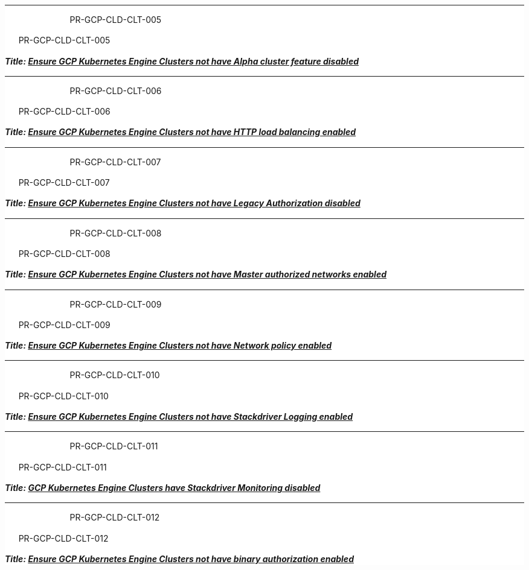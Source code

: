----------------------------------------------------

***<font color="white">Master Test ID:</font>*** PR-GCP-CLD-CLT-005

***<font color="white">ID:</font>*** PR-GCP-CLD-CLT-005

***Title: [Ensure GCP Kubernetes Engine Clusters not have Alpha cluster feature disabled]***

----------------------------------------------------

***<font color="white">Master Test ID:</font>*** PR-GCP-CLD-CLT-006

***<font color="white">ID:</font>*** PR-GCP-CLD-CLT-006

***Title: [Ensure GCP Kubernetes Engine Clusters not have HTTP load balancing enabled]***

----------------------------------------------------

***<font color="white">Master Test ID:</font>*** PR-GCP-CLD-CLT-007

***<font color="white">ID:</font>*** PR-GCP-CLD-CLT-007

***Title: [Ensure GCP Kubernetes Engine Clusters not have Legacy Authorization disabled]***

----------------------------------------------------

***<font color="white">Master Test ID:</font>*** PR-GCP-CLD-CLT-008

***<font color="white">ID:</font>*** PR-GCP-CLD-CLT-008

***Title: [Ensure GCP Kubernetes Engine Clusters not have Master authorized networks enabled]***

----------------------------------------------------

***<font color="white">Master Test ID:</font>*** PR-GCP-CLD-CLT-009

***<font color="white">ID:</font>*** PR-GCP-CLD-CLT-009

***Title: [Ensure GCP Kubernetes Engine Clusters not have Network policy enabled]***

----------------------------------------------------

***<font color="white">Master Test ID:</font>*** PR-GCP-CLD-CLT-010

***<font color="white">ID:</font>*** PR-GCP-CLD-CLT-010

***Title: [Ensure GCP Kubernetes Engine Clusters not have Stackdriver Logging enabled]***

----------------------------------------------------

***<font color="white">Master Test ID:</font>*** PR-GCP-CLD-CLT-011

***<font color="white">ID:</font>*** PR-GCP-CLD-CLT-011

***Title: [GCP Kubernetes Engine Clusters have Stackdriver Monitoring disabled]***

----------------------------------------------------

***<font color="white">Master Test ID:</font>*** PR-GCP-CLD-CLT-012

***<font color="white">ID:</font>*** PR-GCP-CLD-CLT-012

***Title: [Ensure GCP Kubernetes Engine Clusters not have binary authorization enabled]***


[Default Firewall rule should not have any rules (except http and https)]: https://github.com/prancer-io/prancer-compliance-test/tree/master/docs/policies/google/Cloud/all/PR-GCP-CLD-FW-001.md
[Ensure Big Query Datasets are not publically accessible]: https://github.com/prancer-io/prancer-compliance-test/tree/master/docs/policies/google/Cloud/all/PR-GCP-CLD-BQ-001.md
[Ensure GCP Cloud Function HTTP trigger is secured]: https://github.com/prancer-io/prancer-compliance-test/tree/master/docs/policies/google/Cloud/all/PR-GCP-CLD-CF-001.md
[Ensure GCP Cloud Function is enabled with VPC connector]: https://github.com/prancer-io/prancer-compliance-test/tree/master/docs/policies/google/Cloud/all/PR-GCP-CLD-CF-003.md
[Ensure GCP Cloud Function is not configured with overly permissive Ingress setting]: https://github.com/prancer-io/prancer-compliance-test/tree/master/docs/policies/google/Cloud/all/PR-GCP-CLD-CF-002.md
[Ensure GCP Firewall rule logging is enabled]: https://github.com/prancer-io/prancer-compliance-test/tree/master/docs/policies/google/Cloud/all/PR-GCP-CLD-FW-018.md
[Ensure GCP GCE Disk snapshot is encrypted with CSEK]: https://github.com/prancer-io/prancer-compliance-test/tree/master/docs/policies/google/Cloud/all/PR-GCP-CLD-INST-008.md
[Ensure GCP HTTPS Load balancer SSL Policy is using restrictive profile]: https://github.com/prancer-io/prancer-compliance-test/tree/master/docs/policies/google/Cloud/all/PR-GCP-CLD-INST-009.md
[Ensure GCP HTTPS Load balancer is configured with SSL policy not having TLS version 1.1 or lower]: https://github.com/prancer-io/prancer-compliance-test/tree/master/docs/policies/google/Cloud/all/PR-GCP-CLD-INST-010.md
[Ensure GCP Kubernetes Engine cluster using Release Channel for version management]: https://github.com/prancer-io/prancer-compliance-test/tree/master/docs/policies/google/Cloud/all/PR-GCP-CLD-CLT-027.md
[Ensure GCP Kubernetes Engine cluster workload identity is enabled]: https://github.com/prancer-io/prancer-compliance-test/tree/master/docs/policies/google/Cloud/all/PR-GCP-CLD-CLT-028.md
[Ensure GCP Kubernetes cluster Shielded GKE Nodes feature enabled]: https://github.com/prancer-io/prancer-compliance-test/tree/master/docs/policies/google/Cloud/all/PR-GCP-CLD-CLT-029.md
[Ensure GCP Kubernetes cluster node auto-repair configuration enabled]: https://github.com/prancer-io/prancer-compliance-test/tree/master/docs/policies/google/Cloud/all/PR-GCP-CLD-CLT-030.md
[Ensure GCP Kubernetes cluster node auto-upgrade configuration enabled]: https://github.com/prancer-io/prancer-compliance-test/tree/master/docs/policies/google/Cloud/all/PR-GCP-CLD-CLT-031.md
[Ensure GCP Kubernetes cluster shielded GKE node with Secure Boot enabled]: https://github.com/prancer-io/prancer-compliance-test/tree/master/docs/policies/google/Cloud/all/PR-GCP-CLD-CLT-032.md
[Ensure GCP Kubernetes cluster shielded GKE node with integrity monitoring enabled]: https://github.com/prancer-io/prancer-compliance-test/tree/master/docs/policies/google/Cloud/all/PR-GCP-CLD-CLT-033.md
[Ensure GCP Log bucket retention policy is configured using bucket lock]: https://github.com/prancer-io/prancer-compliance-test/tree/master/docs/policies/google/Cloud/all/PR-GCP-CLD-BKT-009.md
[Ensure GCP Log bucket retention policy is enabled]: https://github.com/prancer-io/prancer-compliance-test/tree/master/docs/policies/google/Cloud/all/PR-GCP-CLD-BKT-010.md
[Ensure GCP Log metric filter and alert does exists for IAM custom role changes]: https://github.com/prancer-io/prancer-compliance-test/tree/master/docs/policies/google/Cloud/all/PR-GCP-CLD-LOG-003.md
[Ensure GCP Log metric filter and alert exists for Audit Configuration Changes]: https://github.com/prancer-io/prancer-compliance-test/tree/master/docs/policies/google/Cloud/all/PR-GCP-CLD-LOG-001.md
[Ensure GCP Log metric filter and alert exists for Cloud Storage IAM permission changes]: https://github.com/prancer-io/prancer-compliance-test/tree/master/docs/policies/google/Cloud/all/PR-GCP-CLD-LOG-002.md
[Ensure GCP Log metric filter and alert exists for Project Ownership assignments/changes]: https://github.com/prancer-io/prancer-compliance-test/tree/master/docs/policies/google/Cloud/all/PR-GCP-CLD-LOG-004.md
[Ensure GCP Log metric filter and alert exists for SQL instance configuration changes]: https://github.com/prancer-io/prancer-compliance-test/tree/master/docs/policies/google/Cloud/all/PR-GCP-CLD-LOG-005.md
[Ensure GCP Log metric filter and alert exists for VPC Network Firewall rule changes]: https://github.com/prancer-io/prancer-compliance-test/tree/master/docs/policies/google/Cloud/all/PR-GCP-CLD-LOG-006.md
[Ensure GCP Log metric filter and alert exists for VPC network route changes]: https://github.com/prancer-io/prancer-compliance-test/tree/master/docs/policies/google/Cloud/all/PR-GCP-CLD-LOG-008.md
[Ensure GCP MySQL instance database flag skip_show_database is set to on]: https://github.com/prancer-io/prancer-compliance-test/tree/master/docs/policies/google/Cloud/all/PR-GCP-CLD-SQL-001.md
[Ensure GCP MySQL instance with local_infile database flag is not enabled]: https://github.com/prancer-io/prancer-compliance-test/tree/master/docs/policies/google/Cloud/all/PR-GCP-CLD-SQL-002.md
[Ensure GCP PostgreSQL instance database flag log_connections is enabled]: https://github.com/prancer-io/prancer-compliance-test/tree/master/docs/policies/google/Cloud/all/PR-GCP-CLD-PSQL-001.md
[Ensure GCP PostgreSQL instance database flag log_disconnections is enabled]: https://github.com/prancer-io/prancer-compliance-test/tree/master/docs/policies/google/Cloud/all/PR-GCP-CLD-PSQL-002.md
[Ensure GCP PostgreSQL instance database flag log_duration is set to on]: https://github.com/prancer-io/prancer-compliance-test/tree/master/docs/policies/google/Cloud/all/PR-GCP-CLD-PSQL-003.md
[Ensure GCP PostgreSQL instance database flag log_error_verbosity is set to default or stricter]: https://github.com/prancer-io/prancer-compliance-test/tree/master/docs/policies/google/Cloud/all/PR-GCP-CLD-PSQL-004.md
[Ensure GCP PostgreSQL instance database flag log_executor_stats is set to off]: https://github.com/prancer-io/prancer-compliance-test/tree/master/docs/policies/google/Cloud/all/PR-GCP-CLD-PSQL-005.md
[Ensure GCP PostgreSQL instance database flag log_lock_waits is enabled]: https://github.com/prancer-io/prancer-compliance-test/tree/master/docs/policies/google/Cloud/all/PR-GCP-CLD-PSQL-007.md
[Ensure GCP PostgreSQL instance database flag log_min_duration_statement is set to -1]: https://github.com/prancer-io/prancer-compliance-test/tree/master/docs/policies/google/Cloud/all/PR-GCP-CLD-PSQL-008.md
[Ensure GCP PostgreSQL instance database flag log_min_messages is set]: https://github.com/prancer-io/prancer-compliance-test/tree/master/docs/policies/google/Cloud/all/PR-GCP-CLD-PSQL-009.md
[Ensure GCP PostgreSQL instance database flag log_parser_stats is set to off]: https://github.com/prancer-io/prancer-compliance-test/tree/master/docs/policies/google/Cloud/all/PR-GCP-CLD-PSQL-010.md
[Ensure GCP PostgreSQL instance database flag log_planner_stats is set to off]: https://github.com/prancer-io/prancer-compliance-test/tree/master/docs/policies/google/Cloud/all/PR-GCP-CLD-PSQL-011.md
[Ensure GCP PostgreSQL instance database flag log_statement is set appropriately]: https://github.com/prancer-io/prancer-compliance-test/tree/master/docs/policies/google/Cloud/all/PR-GCP-CLD-PSQL-012.md
[Ensure GCP PostgreSQL instance database flag log_statement_stats is set to off]: https://github.com/prancer-io/prancer-compliance-test/tree/master/docs/policies/google/Cloud/all/PR-GCP-CLD-PSQL-013.md
[Ensure GCP PostgreSQL instance database flag log_temp_files is set to 0]: https://github.com/prancer-io/prancer-compliance-test/tree/master/docs/policies/google/Cloud/all/PR-GCP-CLD-PSQL-014.md
[Ensure GCP PostgreSQL instance with log_checkpoints database flag is enabled]: https://github.com/prancer-io/prancer-compliance-test/tree/master/docs/policies/google/Cloud/all/PR-GCP-CLD-PSQL-015.md
[Ensure GCP Pub/Sub topic is encrypted using a customer-managed encryption key]: https://github.com/prancer-io/prancer-compliance-test/tree/master/docs/policies/google/Cloud/all/PR-GCP-CLD-PUB-001.md
[Ensure GCP SQL Instances contains Label information]: https://github.com/prancer-io/prancer-compliance-test/tree/master/docs/policies/google/Cloud/all/PR-GCP-CLD-SQL-003.md
[Ensure GCP SQL Server instance database flag 'cross db ownership chaining' is disabled]: https://github.com/prancer-io/prancer-compliance-test/tree/master/docs/policies/google/Cloud/all/PR-GCP-CLD-SQL-005.md
[Ensure GCP SQL database instance is configured with automated backups]: https://github.com/prancer-io/prancer-compliance-test/tree/master/docs/policies/google/Cloud/all/PR-GCP-CLD-SQL-006.md
[Ensure GCP SQL database is not assigned with public IP]: https://github.com/prancer-io/prancer-compliance-test/tree/master/docs/policies/google/Cloud/all/PR-GCP-CLD-SQL-007.md
[Ensure GCP SQL instance is not configured with overly permissive authorized networks]: https://github.com/prancer-io/prancer-compliance-test/tree/master/docs/policies/google/Cloud/all/PR-GCP-CLD-SQL-008.md
[Ensure GCP SQL server instance database flag external scripts enabled is set to off]: https://github.com/prancer-io/prancer-compliance-test/tree/master/docs/policies/google/Cloud/all/PR-GCP-CLD-SQL-009.md
[Ensure GCP SQL server instance database flag remote access is set to off]: https://github.com/prancer-io/prancer-compliance-test/tree/master/docs/policies/google/Cloud/all/PR-GCP-CLD-SQL-010.md
[Ensure GCP SQL server instance database flag user connections is set]: https://github.com/prancer-io/prancer-compliance-test/tree/master/docs/policies/google/Cloud/all/PR-GCP-CLD-SQL-011.md
[Ensure GCP SQL server instance database flag user options is not set]: https://github.com/prancer-io/prancer-compliance-test/tree/master/docs/policies/google/Cloud/all/PR-GCP-CLD-SQL-012.md
[Ensure GCP VM instance not configured with default service account]: https://github.com/prancer-io/prancer-compliance-test/tree/master/docs/policies/google/Cloud/all/PR-GCP-CLD-INST-011.md
[Ensure GCP VM instance not have the external IP address]: https://github.com/prancer-io/prancer-compliance-test/tree/master/docs/policies/google/Cloud/all/PR-GCP-CLD-INST-014.md
[Ensure GCP VM instance not using a default service account with full access to all Cloud APIs]: https://github.com/prancer-io/prancer-compliance-test/tree/master/docs/policies/google/Cloud/all/PR-GCP-CLD-INST-012.md
[Ensure GCP VM instance with Shielded VM features enabled]: https://github.com/prancer-io/prancer-compliance-test/tree/master/docs/policies/google/Cloud/all/PR-GCP-CLD-INST-013.md
[Ensure GCP storage bucket is configured with default Event-Based hold]: https://github.com/prancer-io/prancer-compliance-test/tree/master/docs/policies/google/Cloud/all/PR-GCP-CLD-BKT-007.md
[Ensure GCP storage bucket is not logging to itself]: https://github.com/prancer-io/prancer-compliance-test/tree/master/docs/policies/google/Cloud/all/PR-GCP-CLD-BKT-008.md
[Ensure SQL Server instance database flag 'contained database authentication' is disabled]: https://github.com/prancer-io/prancer-compliance-test/tree/master/docs/policies/google/Cloud/all/PR-GCP-CLD-SQL-004.md
[Ensure cloud storage bucket with uniform bucket-level access enabled]: https://github.com/prancer-io/prancer-compliance-test/tree/master/docs/policies/google/Cloud/all/PR-GCP-CLD-BKT-006.md
[GCP Cloud DNS has DNSSEC disabled]: https://github.com/prancer-io/prancer-compliance-test/tree/master/docs/policies/google/Cloud/all/PR-GCP-CLD-MZ-001.md
[GCP Cloud DNS zones using RSASHA1 algorithm for DNSSEC key-signing]: https://github.com/prancer-io/prancer-compliance-test/tree/master/docs/policies/google/Cloud/all/PR-GCP-CLD-MZ-002.md
[GCP Cloud DNS zones using RSASHA1 algorithm for DNSSEC zone-signing]: https://github.com/prancer-io/prancer-compliance-test/tree/master/docs/policies/google/Cloud/all/PR-GCP-CLD-MZ-003.md
[GCP Firewall rule allows internet traffic to DNS port (53)]: https://github.com/prancer-io/prancer-compliance-test/tree/master/docs/policies/google/Cloud/all/PR-GCP-CLD-FW-002.md
[GCP Firewall rule allows internet traffic to FTP port (21)]: https://github.com/prancer-io/prancer-compliance-test/tree/master/docs/policies/google/Cloud/all/PR-GCP-CLD-FW-003.md
[GCP Firewall rule allows internet traffic to HTTP port (80)]: https://github.com/prancer-io/prancer-compliance-test/tree/master/docs/policies/google/Cloud/all/PR-GCP-CLD-FW-004.md
[GCP Firewall rule allows internet traffic to Microsoft-DS port (445)]: https://github.com/prancer-io/prancer-compliance-test/tree/master/docs/policies/google/Cloud/all/PR-GCP-CLD-FW-005.md
[GCP Firewall rule allows internet traffic to MongoDB port (27017)]: https://github.com/prancer-io/prancer-compliance-test/tree/master/docs/policies/google/Cloud/all/PR-GCP-CLD-FW-006.md
[GCP Firewall rule allows internet traffic to MySQL DB port (3306)]: https://github.com/prancer-io/prancer-compliance-test/tree/master/docs/policies/google/Cloud/all/PR-GCP-CLD-FW-007.md
[GCP Firewall rule allows internet traffic to NetBIOS-SSN port (139)]: https://github.com/prancer-io/prancer-compliance-test/tree/master/docs/policies/google/Cloud/all/PR-GCP-CLD-FW-008.md
[GCP Firewall rule allows internet traffic to Oracle DB port (1521)]: https://github.com/prancer-io/prancer-compliance-test/tree/master/docs/policies/google/Cloud/all/PR-GCP-CLD-FW-009.md
[GCP Firewall rule allows internet traffic to POP3 port (110)]: https://github.com/prancer-io/prancer-compliance-test/tree/master/docs/policies/google/Cloud/all/PR-GCP-CLD-FW-010.md
[GCP Firewall rule allows internet traffic to PostgreSQL port (5432)]: https://github.com/prancer-io/prancer-compliance-test/tree/master/docs/policies/google/Cloud/all/PR-GCP-CLD-FW-011.md
[GCP Firewall rule allows internet traffic to RDP port (3389)]: https://github.com/prancer-io/prancer-compliance-test/tree/master/docs/policies/google/Cloud/all/PR-GCP-CLD-FW-012.md
[GCP Firewall rule allows internet traffic to SMTP port (25)]: https://github.com/prancer-io/prancer-compliance-test/tree/master/docs/policies/google/Cloud/all/PR-GCP-CLD-FW-013.md
[GCP Firewall rule allows internet traffic to SSH port (22)]: https://github.com/prancer-io/prancer-compliance-test/tree/master/docs/policies/google/Cloud/all/PR-GCP-CLD-FW-014.md
[GCP Firewall rule allows internet traffic to Telnet port (23)]: https://github.com/prancer-io/prancer-compliance-test/tree/master/docs/policies/google/Cloud/all/PR-GCP-CLD-FW-015.md
[GCP Firewall rules allow inbound traffic from anywhere with no target tags set]: https://github.com/prancer-io/prancer-compliance-test/tree/master/docs/policies/google/Cloud/all/PR-GCP-CLD-FW-016.md
[GCP Firewall with Inbound rule overly permissive to All Traffic]: https://github.com/prancer-io/prancer-compliance-test/tree/master/docs/policies/google/Cloud/all/PR-GCP-CLD-FW-017.md
[Ensure Kubernetes Engine Cluster Nodes have default Service account for Project access in Goole Cloud Provider.]: https://github.com/prancer-io/prancer-compliance-test/tree/master/docs/policies/google/Cloud/all/PR-GCP-CLD-CLT-001.md
[Ensure GCP Kubernetes Engine Clusters Basic Authentication is not set to Disabled]: https://github.com/prancer-io/prancer-compliance-test/tree/master/docs/policies/google/Cloud/all/PR-GCP-CLD-CLT-002.md
[GCP Kubernetes Engine Clusters Client Certificate is set to Disabled]: https://github.com/prancer-io/prancer-compliance-test/tree/master/docs/policies/google/Cloud/all/PR-GCP-CLD-CLT-003.md
[Ensure GCP Kubernetes Engine Clusters not have Alias IP enabled]: https://github.com/prancer-io/prancer-compliance-test/tree/master/docs/policies/google/Cloud/all/PR-GCP-CLD-CLT-004.md
[Ensure GCP Kubernetes Engine Clusters not have Alpha cluster feature disabled]: https://github.com/prancer-io/prancer-compliance-test/tree/master/docs/policies/google/Cloud/all/PR-GCP-CLD-CLT-005.md
[Ensure GCP Kubernetes Engine Clusters not have HTTP load balancing enabled]: https://github.com/prancer-io/prancer-compliance-test/tree/master/docs/policies/google/Cloud/all/PR-GCP-CLD-CLT-006.md
[Ensure GCP Kubernetes Engine Clusters not have Legacy Authorization disabled]: https://github.com/prancer-io/prancer-compliance-test/tree/master/docs/policies/google/Cloud/all/PR-GCP-CLD-CLT-007.md
[Ensure GCP Kubernetes Engine Clusters not have Master authorized networks enabled]: https://github.com/prancer-io/prancer-compliance-test/tree/master/docs/policies/google/Cloud/all/PR-GCP-CLD-CLT-008.md
[Ensure GCP Kubernetes Engine Clusters not have Network policy enabled]: https://github.com/prancer-io/prancer-compliance-test/tree/master/docs/policies/google/Cloud/all/PR-GCP-CLD-CLT-009.md
[Ensure GCP Kubernetes Engine Clusters not have Stackdriver Logging enabled]: https://github.com/prancer-io/prancer-compliance-test/tree/master/docs/policies/google/Cloud/all/PR-GCP-CLD-CLT-010.md
[GCP Kubernetes Engine Clusters have Stackdriver Monitoring disabled]: https://github.com/prancer-io/prancer-compliance-test/tree/master/docs/policies/google/Cloud/all/PR-GCP-CLD-CLT-011.md
[Ensure GCP Kubernetes Engine Clusters not have binary authorization enabled]: https://github.com/prancer-io/prancer-compliance-test/tree/master/docs/policies/google/Cloud/all/PR-GCP-CLD-CLT-012.md
[Ensure GCP Kubernetes Engine Clusters not have legacy compute engine metadata endpoints disabled]: https://github.com/prancer-io/prancer-compliance-test/tree/master/docs/policies/google/Cloud/all/PR-GCP-CLD-CLT-013.md
[Ensure GCP Kubernetes Engine Clusters not have pod security policy enabled]: https://github.com/prancer-io/prancer-compliance-test/tree/master/docs/policies/google/Cloud/all/PR-GCP-CLD-CLT-014.md
[Ensure GCP Kubernetes Engine Clusters  configured with network traffic ingress metering]: https://github.com/prancer-io/prancer-compliance-test/tree/master/docs/policies/google/Cloud/all/PR-GCP-CLD-CLT-015.md
[GCP Kubernetes Engine Clusters not configured with private cluster]: https://github.com/prancer-io/prancer-compliance-test/tree/master/docs/policies/google/Cloud/all/PR-GCP-CLD-CLT-016.md
[Ensure GCP Kubernetes Engine Clusters configured with private nodes feature to false]: https://github.com/prancer-io/prancer-compliance-test/tree/master/docs/policies/google/Cloud/all/PR-GCP-CLD-CLT-017.md
[Ensure Kubernetes Engine Clusters not using Container-Optimized OS for Node image in Google Cloud Provider]: https://github.com/prancer-io/prancer-compliance-test/tree/master/docs/policies/google/Cloud/all/PR-GCP-CLD-CLT-018.md
[Ensure Kubernetes Engine Clusters using the default network in Google Cloud Provider]: https://github.com/prancer-io/prancer-compliance-test/tree/master/docs/policies/google/Cloud/all/PR-GCP-CLD-CLT-019.md
[GCP Kubernetes Engine Clusters web UI/Dashboard is set to Enabled]: https://github.com/prancer-io/prancer-compliance-test/tree/master/docs/policies/google/Cloud/all/PR-GCP-CLD-CLT-020.md
[GCP Kubernetes Engine Clusters not having any label information]: https://github.com/prancer-io/prancer-compliance-test/tree/master/docs/policies/google/Cloud/all/PR-GCP-CLD-CLT-021.md
[GCP Kubernetes cluster Application-layer Secrets decrypted]: https://github.com/prancer-io/prancer-compliance-test/tree/master/docs/policies/google/Cloud/all/PR-GCP-CLD-CLT-022.md
[GCP Kubernetes cluster intra-node visibility is not enabled]: https://github.com/prancer-io/prancer-compliance-test/tree/master/docs/policies/google/Cloud/all/PR-GCP-CLD-CLT-023.md
[GCP Kubernetes cluster istioConfig not enabled]: https://github.com/prancer-io/prancer-compliance-test/tree/master/docs/policies/google/Cloud/all/PR-GCP-CLD-CLT-024.md
[Kubernetes cluster not in redundant zones for Google Cloud Provider]: https://github.com/prancer-io/prancer-compliance-test/tree/master/docs/policies/google/Cloud/all/PR-GCP-CLD-CLT-025.md
[GCP Kubernetes cluster size contains less than 3 nodes with auto upgrade enabled]: https://github.com/prancer-io/prancer-compliance-test/tree/master/docs/policies/google/Cloud/all/PR-GCP-CLD-CLT-026.md
[Ensure,  GCP Load balancer HTTPS target proxy configured with default SSL policy rather than custom SSL policy]: https://github.com/prancer-io/prancer-compliance-test/tree/master/docs/policies/google/Cloud/all/PR-GCP-CLD-THP-001.md
[Ensure,  Load balancer HTTPS target proxy is not configured with QUIC protocol in Google Cloud Provider]: https://github.com/prancer-io/prancer-compliance-test/tree/master/docs/policies/google/Cloud/all/PR-GCP-CLD-THP-002.md
[GCP Log metric filter and alert exists for VPC network changes]: https://github.com/prancer-io/prancer-compliance-test/tree/master/docs/policies/google/Cloud/all/PR-GCP-CLD-LOG-007.md
[GCP PostgreSQL instance database flag log_hostname is not set to off]: https://github.com/prancer-io/prancer-compliance-test/tree/master/docs/policies/google/Cloud/all/PR-GCP-CLD-PSQL-006.md
[GCP SQL Instances without any Label information]: https://github.com/prancer-io/prancer-compliance-test/tree/master/docs/policies/google/Cloud/all/PR-GCP-CLD-SQLI-001.md
[GCP Storage bucket encrypted using default KMS key instead of a customer-managed key]: https://github.com/prancer-io/prancer-compliance-test/tree/master/docs/policies/google/Cloud/all/PR-GCP-CLD-BKT-001.md
[GCP Storage log buckets have object versioning disabled]: https://github.com/prancer-io/prancer-compliance-test/tree/master/docs/policies/google/Cloud/all/PR-GCP-CLD-BKT-002.md
[GCP VM disks not encrypted with Customer-Supplied Encryption Keys (CSEK)]: https://github.com/prancer-io/prancer-compliance-test/tree/master/docs/policies/google/Cloud/all/PR-GCP-CLD-DISK-001.md
[GCP VM instances have IP forwarding enabled]: https://github.com/prancer-io/prancer-compliance-test/tree/master/docs/policies/google/Cloud/all/PR-GCP-CLD-INST-001.md
[GCP VM instances have block project-wide SSH keys feature disabled]: https://github.com/prancer-io/prancer-compliance-test/tree/master/docs/policies/google/Cloud/all/PR-GCP-CLD-INST-002.md
[GCP VM instances have serial port access enabled]: https://github.com/prancer-io/prancer-compliance-test/tree/master/docs/policies/google/Cloud/all/PR-GCP-CLD-INST-003.md
[Ensure, GCP VPC Flow logs for the subnet is set to Off]: https://github.com/prancer-io/prancer-compliance-test/tree/master/docs/policies/google/Cloud/all/PR-GCP-CLD-SUBN-001.md
[GCP VPC Network subnets have Private Google access not enabled]: https://github.com/prancer-io/prancer-compliance-test/tree/master/docs/policies/google/Cloud/all/PR-GCP-CLD-SUBN-002.md
[Ensure, GCP project is configured with legacy network]: https://github.com/prancer-io/prancer-compliance-test/tree/master/docs/policies/google/Cloud/all/PR-GCP-CLD-NET-001.md
[Ensure, GCP project is using the default network]: https://github.com/prancer-io/prancer-compliance-test/tree/master/docs/policies/google/Cloud/all/PR-GCP-CLD-NET-002.md
[JMSAppender in Log4j 1.2 is vulnerable to deserialization of untrusted data when the attacker has write access to the Log4j configuration]: https://github.com/prancer-io/prancer-compliance-test/tree/master/docs/policies/google/Cloud/all/PR-GCP-CLD-WAF-001.md
[Logging on the Stackdriver exported Bucket is disabled]: https://github.com/prancer-io/prancer-compliance-test/tree/master/docs/policies/google/Cloud/all/PR-GCP-CLD-BKT-003.md
[SQL DB Instance backup Binary logs configuration is not enabled]: https://github.com/prancer-io/prancer-compliance-test/tree/master/docs/policies/google/Cloud/all/PR-GCP-CLD-SQLI-002.md
[SQL DB instance backup configuration is not enabled]: https://github.com/prancer-io/prancer-compliance-test/tree/master/docs/policies/google/Cloud/all/PR-GCP-CLD-SQLI-003.md
[SQL Instances do not have SSL configured]: https://github.com/prancer-io/prancer-compliance-test/tree/master/docs/policies/google/Cloud/all/PR-GCP-CLD-SQLI-004.md
[SQL Instances with network authorization exposing them to the Internet]: https://github.com/prancer-io/prancer-compliance-test/tree/master/docs/policies/google/Cloud/all/PR-GCP-CLD-SQLI-005.md
[Storage Bucket does not have Access and Storage Logging enabled]: https://github.com/prancer-io/prancer-compliance-test/tree/master/docs/policies/google/Cloud/all/PR-GCP-CLD-BKT-004.md
[Storage Buckets with publicly accessible Stackdriver logs]: https://github.com/prancer-io/prancer-compliance-test/tree/master/docs/policies/google/Cloud/all/PR-GCP-CLD-BKT-005.md
[VM Instances enabled with Pre-Emptible termination]: https://github.com/prancer-io/prancer-compliance-test/tree/master/docs/policies/google/Cloud/all/PR-GCP-CLD-INST-004.md
[VM Instances without any Custom metadata information]: https://github.com/prancer-io/prancer-compliance-test/tree/master/docs/policies/google/Cloud/all/PR-GCP-CLD-INST-005.md
[VM Instances without any Label information]: https://github.com/prancer-io/prancer-compliance-test/tree/master/docs/policies/google/Cloud/all/PR-GCP-CLD-INST-006.md
[VM instances without metadata, zone or label information]: https://github.com/prancer-io/prancer-compliance-test/tree/master/docs/policies/google/Cloud/all/PR-GCP-CLD-INST-007.md